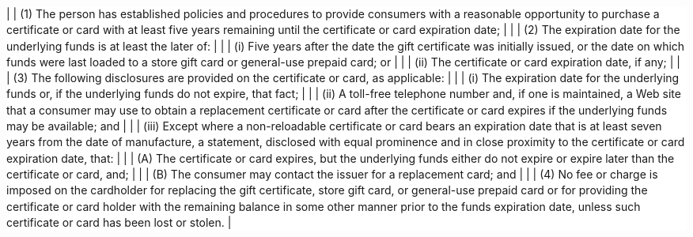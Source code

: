 |            |             (1) The person has established policies and procedures to provide consumers with a reasonable opportunity to purchase a certificate or card with at least five years remaining until the certificate or card expiration date;                                                                                                                                                                                                                                                                          |
|            |             (2) The expiration date for the underlying funds is at least the later of:                                                                                                                                                                                                                                                                                                                                                                                                                             |
|            |             (i) Five years after the date the gift certificate was initially issued, or the date on which funds were last loaded to a store gift card or general-use prepaid card; or                                                                                                                                                                                                                                                                                                                              |
|            |             (ii) The certificate or card expiration date, if any;                                                                                                                                                                                                                                                                                                                                                                                                                                                  |
|            |             (3) The following disclosures are provided on the certificate or card, as applicable:                                                                                                                                                                                                                                                                                                                                                                                                                  |
|            |             (i) The expiration date for the underlying funds or, if the underlying funds do not expire, that fact;                                                                                                                                                                                                                                                                                                                                                                                                 |
|            |             (ii) A toll-free telephone number and, if one is maintained, a Web site that a consumer may use to obtain a replacement certificate or card after the certificate or card expires if the underlying funds may be available; and                                                                                                                                                                                                                                                                        |
|            |             (iii) Except where a non-reloadable certificate or card bears an expiration date that is at least seven years from the date of manufacture, a statement, disclosed with equal prominence and in close proximity to the certificate or card expiration date, that:                                                                                                                                                                                                                                      |
|            |             (A) The certificate or card expires, but the underlying funds either do not expire or expire later than the certificate or card, and;                                                                                                                                                                                                                                                                                                                                                                  |
|            |             (B) The consumer may contact the issuer for a replacement card; and                                                                                                                                                                                                                                                                                                                                                                                                                                    |
|            |             (4) No fee or charge is imposed on the cardholder for replacing the gift certificate, store gift card, or general-use prepaid card or for providing the certificate or card holder with the remaining balance in some other manner prior to the funds expiration date, unless such certificate or card has been lost or stolen.                                                                                                                                                                        |